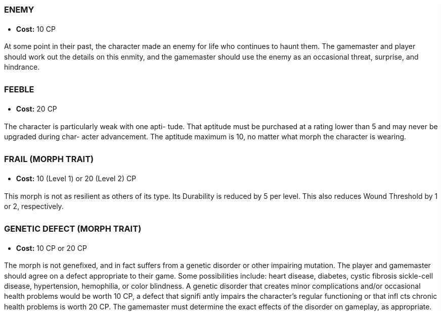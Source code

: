 <div class="stat-list">

### ENEMY

- **Cost:** 10 CP

</div>

At some point in their past, the character made
an enemy for life who continues to haunt them. The
gamemaster and player should work out the details on
this enmity, and the gamemaster should use the enemy
as an occasional threat, surprise, and hindrance.

<div class="stat-list">

### FEEBLE

- **Cost:** 20 CP

</div>

The character is particularly weak with one apti-
tude. That aptitude must be purchased at a rating
lower than 5 and may never be upgraded during char-
acter advancement. The aptitude maximum is 10, no
matter what morph the character is wearing.

<div class="stat-list">

### FRAIL (MORPH TRAIT)

- **Cost:** 10 (Level 1) or 20 (Level 2) CP

</div>

This morph is not as resilient as others of its type.
Its Durability is reduced by 5 per level. This also
reduces Wound Threshold by 1 or 2, respectively.

<div class="stat-list">

### GENETIC DEFECT (MORPH TRAIT)

- **Cost:** 10 CP or 20 CP

</div>

The morph is not genefixed, and in fact suffers
from a genetic disorder or other impairing mutation.
The player and gamemaster should agree on a defect
appropriate to their game. Some possibilities include:
heart disease, diabetes, cystic fibrosis sickle-cell disease,
hypertension, hemophilia, or color blindness. A genetic
disorder that creates minor complications and/or occasional
health problems would be worth 10 CP, a defect
that signifi antly impairs the character’s regular functioning
or that infl cts chronic health problems is worth
20 CP. The gamemaster must determine the exact
effects of the disorder on gameplay, as appropriate.
